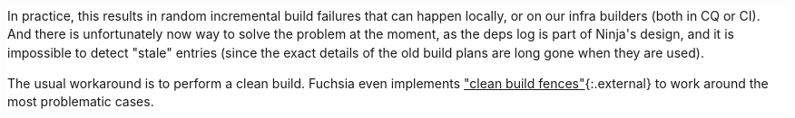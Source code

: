 In practice, this results in random incremental build failures that can happen
locally, or on our infra builders (both in CQ or CI). And there is unfortunately
now way to solve the problem at the moment, as the deps log is part of Ninja's
design, and it is impossible to detect "stale" entries (since the exact details
of the old build plans are long gone when they are used).

The usual workaround is to perform a clean build. Fuchsia even implements
["clean build fences"][clean-build-fences]{:.external} to work around the most
problematic cases.



[ninja]: https://ninja-build.org
[ninja-manual]: https://ninja-build.org/manual.html
[ninja-environment-variables]: https://ninja-build.org/manual.html#_environment_variables
[ninja-console-pool]: https://ninja-build.org/manual.html#_the_literal_console_literal_pool
[GN]: https://gn.googlesource.com/gn/
[bazel-action-graph]: https://bazel.build/reference/glossary#action-graph
[clean-build-fences]: https://cs.opensource.google/fuchsia/fuchsia/+/main:build/force_clean/README.md
[fuchsia-feature-pending-commands]: /docs/development/build/ninja_fuchsia_improvements.md#feature-stastus-of-pending-commands


[^1]: More specifically, the Ninja dependency graph is very similar to the [Bazel action graph][bazel-action-graph]{:.external}, and a Ninja target corresponds to a Bazel File object.
[^2]: This number can decrease during the build if Ninja determines that [the outputs of some commands are considered up-to-date](#restat).
[^3]: For historical reasons, the Ninja source code uses a C++ class named `Node` to model targets, and a C++ class named `Edge` to model actions. However since this is frequently a source of _great_ _confusion_ when reading the code, this document will _not_ follow this misleading convention.